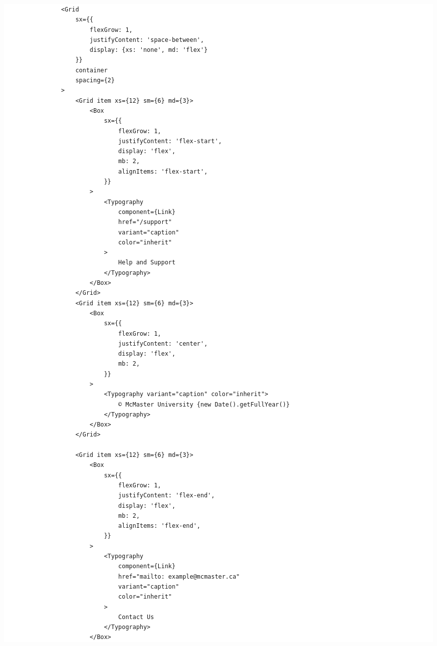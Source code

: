 ```
                <Grid
                    sx={{
                        flexGrow: 1,
                        justifyContent: 'space-between',
                        display: {xs: 'none', md: 'flex'}
                    }}
                    container
                    spacing={2}
                >
                    <Grid item xs={12} sm={6} md={3}>
                        <Box
                            sx={{
                                flexGrow: 1,
                                justifyContent: 'flex-start',
                                display: 'flex',
                                mb: 2,
                                alignItems: 'flex-start',
                            }}
                        >
                            <Typography
                                component={Link}
                                href="/support"
                                variant="caption"
                                color="inherit"
                            >
                                Help and Support
                            </Typography>
                        </Box>
                    </Grid>
                    <Grid item xs={12} sm={6} md={3}>
                        <Box
                            sx={{
                                flexGrow: 1,
                                justifyContent: 'center',
                                display: 'flex',
                                mb: 2,
                            }}
                        >
                            <Typography variant="caption" color="inherit">
                                © McMaster University {new Date().getFullYear()}
                            </Typography>
                        </Box>
                    </Grid>

                    <Grid item xs={12} sm={6} md={3}>
                        <Box
                            sx={{
                                flexGrow: 1,
                                justifyContent: 'flex-end',
                                display: 'flex',
                                mb: 2,
                                alignItems: 'flex-end',
                            }}
                        >
                            <Typography
                                component={Link}
                                href="mailto: example@mcmaster.ca"
                                variant="caption"
                                color="inherit"
                            >
                                Contact Us
                            </Typography>
                        </Box>
```
